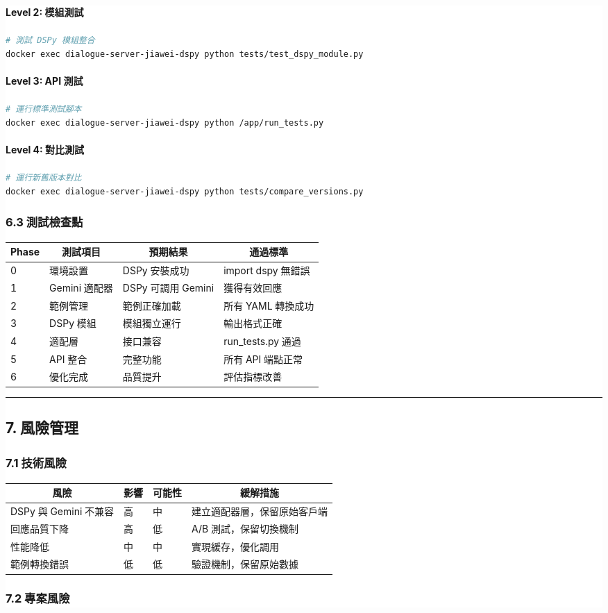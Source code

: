 #### Level 2: 模組測試
```bash
# 測試 DSPy 模組整合
docker exec dialogue-server-jiawei-dspy python tests/test_dspy_module.py
```

#### Level 3: API 測試
```bash
# 運行標準測試腳本
docker exec dialogue-server-jiawei-dspy python /app/run_tests.py
```

#### Level 4: 對比測試
```bash
# 運行新舊版本對比
docker exec dialogue-server-jiawei-dspy python tests/compare_versions.py
```

### 6.3 測試檢查點

| Phase | 測試項目 | 預期結果 | 通過標準 |
|-------|---------|---------|---------|
| 0 | 環境設置 | DSPy 安裝成功 | import dspy 無錯誤 |
| 1 | Gemini 適配器 | DSPy 可調用 Gemini | 獲得有效回應 |
| 2 | 範例管理 | 範例正確加載 | 所有 YAML 轉換成功 |
| 3 | DSPy 模組 | 模組獨立運行 | 輸出格式正確 |
| 4 | 適配層 | 接口兼容 | run_tests.py 通過 |
| 5 | API 整合 | 完整功能 | 所有 API 端點正常 |
| 6 | 優化完成 | 品質提升 | 評估指標改善 |

---

## 7. 風險管理

### 7.1 技術風險

| 風險 | 影響 | 可能性 | 緩解措施 |
|-----|-----|-------|---------|
| DSPy 與 Gemini 不兼容 | 高 | 中 | 建立適配器層，保留原始客戶端 |
| 回應品質下降 | 高 | 低 | A/B 測試，保留切換機制 |
| 性能降低 | 中 | 中 | 實現緩存，優化調用 |
| 範例轉換錯誤 | 低 | 低 | 驗證機制，保留原始數據 |

### 7.2 專案風險
